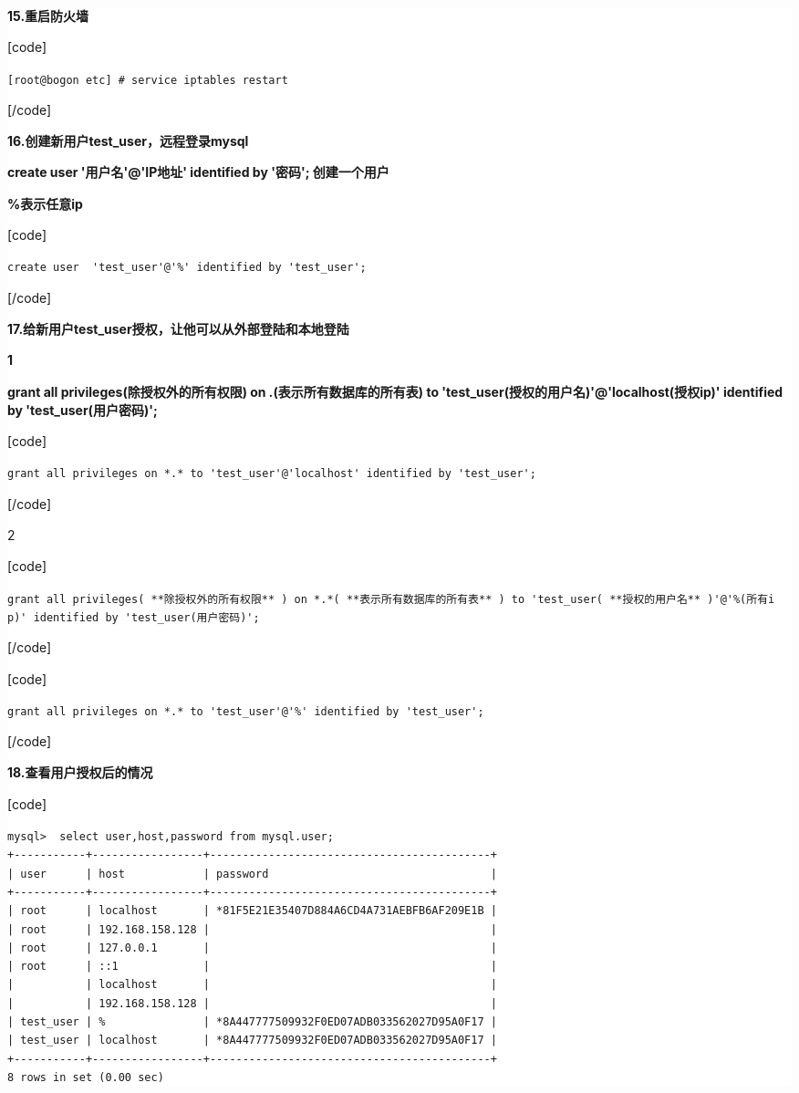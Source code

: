 **15.重启防火墙**

[code]

    [root@bogon etc] # service iptables restart
[/code]



**16.创建新用户test_user，远程登录mysql**

**create user '用户名'@'IP地址' identified by '密码';  创建一个用户**

**%表示任意ip**

[code]

    create user  'test_user'@'%' identified by 'test_user';
[/code]



**17.给新用户test_user授权，让他可以从外部登陆和本地登陆**

**1**

**grant all privileges(除授权外的所有权限) on *.*(表示所有数据库的所有表) to
'test_user(授权的用户名)'@'localhost(授权ip)' identified by 'test_user(用户密码)';**

[code]

    grant all privileges on *.* to 'test_user'@'localhost' identified by 'test_user';
[/code]

2

[code]

    grant all privileges( **除授权外的所有权限** ) on *.*( **表示所有数据库的所有表** ) to 'test_user( **授权的用户名** )'@'%(所有ip)' identified by 'test_user(用户密码)';
[/code]

[code]

    grant all privileges on *.* to 'test_user'@'%' identified by 'test_user';
[/code]



**18.查看用户授权后的情况**

[code]

    mysql>  select user,host,password from mysql.user;
    +-----------+-----------------+-------------------------------------------+
    | user      | host            | password                                  |
    +-----------+-----------------+-------------------------------------------+
    | root      | localhost       | *81F5E21E35407D884A6CD4A731AEBFB6AF209E1B |
    | root      | 192.168.158.128 |                                           |
    | root      | 127.0.0.1       |                                           |
    | root      | ::1             |                                           |
    |           | localhost       |                                           |
    |           | 192.168.158.128 |                                           |
    | test_user | %               | *8A447777509932F0ED07ADB033562027D95A0F17 |
    | test_user | localhost       | *8A447777509932F0ED07ADB033562027D95A0F17 |
    +-----------+-----------------+-------------------------------------------+
    8 rows in set (0.00 sec)
    